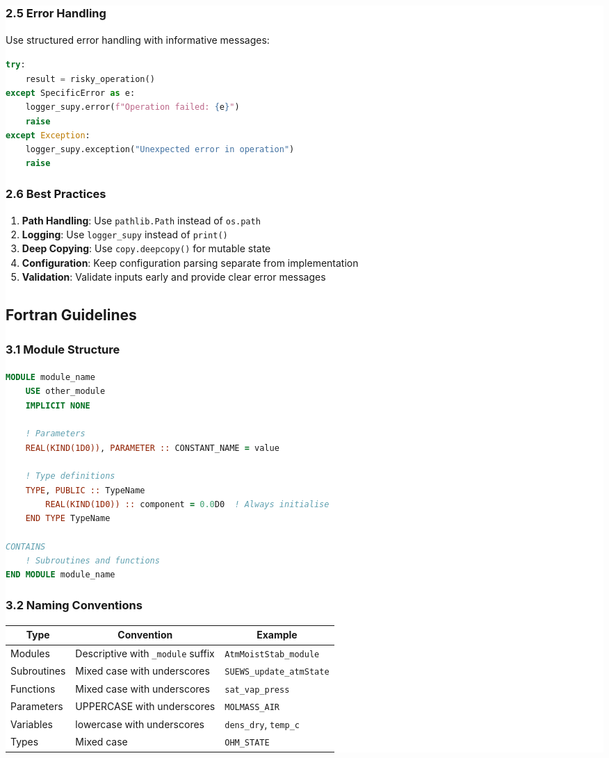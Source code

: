 
### 2.5 Error Handling

Use structured error handling with informative messages:
```python
try:
    result = risky_operation()
except SpecificError as e:
    logger_supy.error(f"Operation failed: {e}")
    raise
except Exception:
    logger_supy.exception("Unexpected error in operation")
    raise
```

### 2.6 Best Practices

1. **Path Handling**: Use `pathlib.Path` instead of `os.path`
2. **Logging**: Use `logger_supy` instead of `print()`
3. **Deep Copying**: Use `copy.deepcopy()` for mutable state
4. **Configuration**: Keep configuration parsing separate from implementation
5. **Validation**: Validate inputs early and provide clear error messages

## Fortran Guidelines

### 3.1 Module Structure

```fortran
MODULE module_name
    USE other_module
    IMPLICIT NONE

    ! Parameters
    REAL(KIND(1D0)), PARAMETER :: CONSTANT_NAME = value

    ! Type definitions
    TYPE, PUBLIC :: TypeName
        REAL(KIND(1D0)) :: component = 0.0D0  ! Always initialise
    END TYPE TypeName

CONTAINS
    ! Subroutines and functions
END MODULE module_name
```

### 3.2 Naming Conventions

| Type | Convention | Example |
|------|------------|---------|
| Modules | Descriptive with `_module` suffix | `AtmMoistStab_module` |
| Subroutines | Mixed case with underscores | `SUEWS_update_atmState` |
| Functions | Mixed case with underscores | `sat_vap_press` |
| Parameters | UPPERCASE with underscores | `MOLMASS_AIR` |
| Variables | lowercase with underscores | `dens_dry`, `temp_c` |
| Types | Mixed case | `OHM_STATE` |

